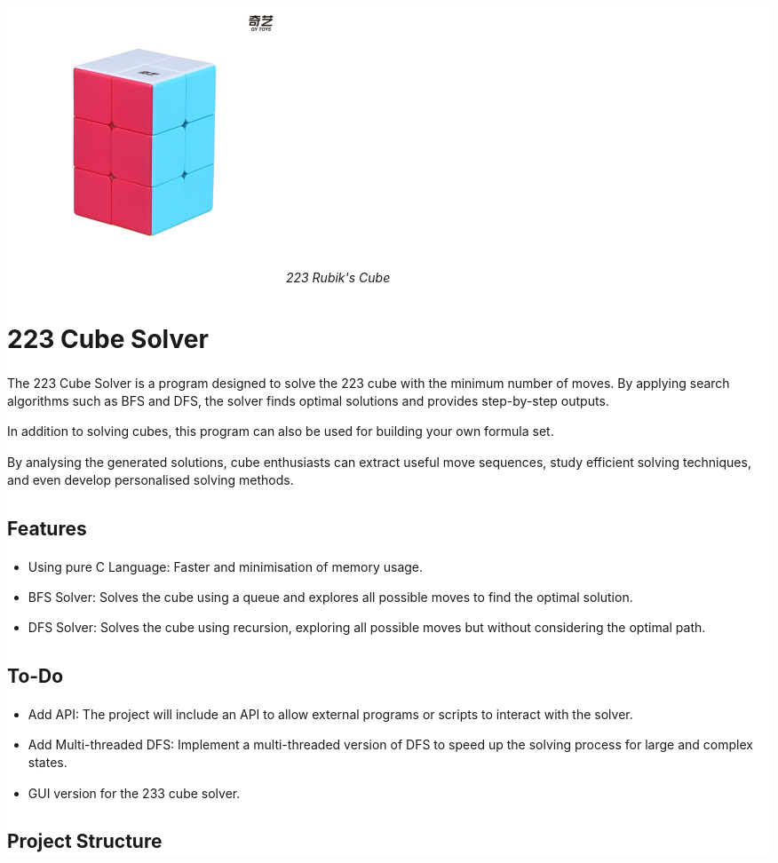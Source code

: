![223Cube_Rubiks_Cube](images/223_rubiks_cube.png)
*223 Rubik's Cube*

# 223 Cube Solver

The 223 Cube Solver is a program designed to solve the 223 cube with the minimum number of moves.
By applying search algorithms such as BFS and DFS, the solver finds optimal solutions and provides step-by-step outputs.

In addition to solving cubes, this program can also be used for building your own formula set.

By analysing the generated solutions, cube enthusiasts can extract useful move sequences, study efficient solving techniques, and even develop personalised solving methods.

## Features

 - Using pure C Language: Faster and minimisation of memory usage.

 - BFS Solver: Solves the cube using a queue and explores all possible moves to find the optimal solution.

 - DFS Solver: Solves the cube using recursion, exploring all possible moves but without considering the optimal path.

## To-Do

 - Add API: The project will include an API to allow external programs or scripts to interact with the solver.

 - Add Multi-threaded DFS: Implement a multi-threaded version of DFS to speed up the solving process for large and complex states.

 - GUI version for the 233 cube solver.

## Project Structure
